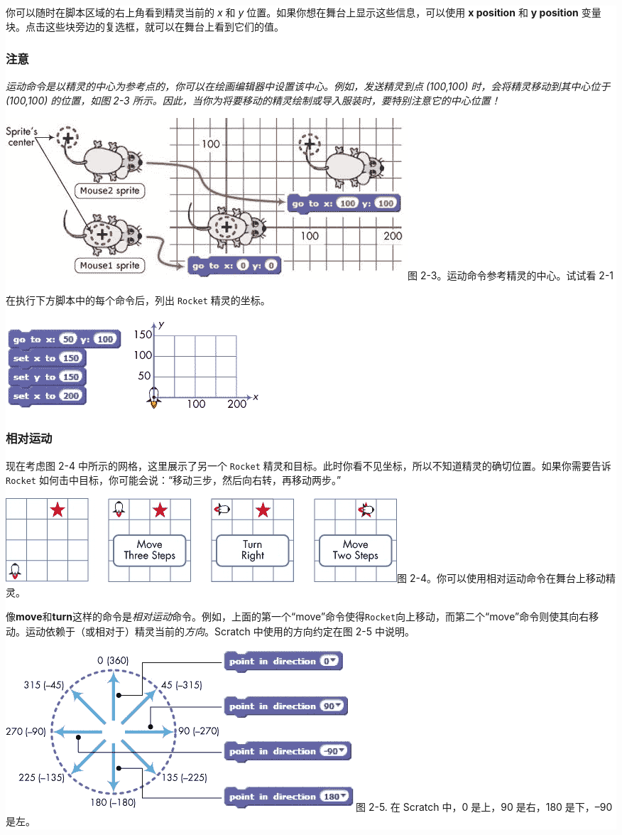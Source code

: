 你可以随时在脚本区域的右上角看到精灵当前的 *x* 和 *y* 位置。如果你想在舞台上显示这些信息，可以使用 **x position** 和 **y position** 变量块。点击这些块旁边的复选框，就可以在舞台上看到它们的值。

### 注意

*运动命令是以精灵的中心为参考点的，你可以在绘画编辑器中设置该中心。例如，发送精灵到点 (100,100) 时，会将精灵移动到其中心位于 (100,100) 的位置，如图 2-3 所示。因此，当你为将要移动的精灵绘制或导入服装时，要特别注意它的中心位置！*

![运动命令参考精灵的中心。](img/httpatomoreillycomsourcenostarchimages2134347.png.jpg)图 2-3。运动命令参考精灵的中心。试试看 2-1

在执行下方脚本中的每个命令后，列出 `Rocket` 精灵的坐标。

![没有标题的图像](img/httpatomoreillycomsourcenostarchimages2134349.png.jpg)

### 相对运动

现在考虑图 2-4 中所示的网格，这里展示了另一个 `Rocket` 精灵和目标。此时你看不见坐标，所以不知道精灵的确切位置。如果你需要告诉 `Rocket` 如何击中目标，你可能会说：“移动三步，然后向右转，再移动两步。”

![你可以使用相对运动命令在舞台上移动精灵。](img/httpatomoreillycomsourcenostarchimages2134351.png.jpg)图 2-4。你可以使用相对运动命令在舞台上移动精灵。

像**move**和**turn**这样的命令是*相对运动*命令。例如，上面的第一个“move”命令使得`Rocket`向上移动，而第二个“move”命令则使其向右移动。运动依赖于（或相对于）精灵当前的*方向*。Scratch 中使用的方向约定在图 2-5 中说明。

![在 Scratch 中，0 是上，90 是右，180 是下，–90 是左。](img/httpatomoreillycomsourcenostarchimages2134353.png.jpg)图 2-5. 在 Scratch 中，0 是上，90 是右，180 是下，–90 是左。
